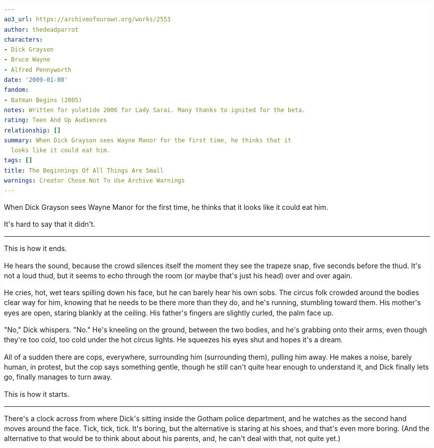 ```yaml
---
ao3_url: https://archiveofourown.org/works/2553
author: thedeadparrot
characters:
- Dick Grayson
- Bruce Wayne
- Alfred Pennyworth
date: '2009-01-08'
fandom:
- Batman Begins (2005)
notes: Written for yuletide 2006 for Lady Sarai. Many thanks to ignited for the beta.
rating: Teen And Up Audiences
relationship: []
summary: When Dick Grayson sees Wayne Manor for the first time, he thinks that it
  looks like it could eat him.
tags: []
title: The Beginnings Of All Things Are Small
warnings: Creator Chose Not To Use Archive Warnings
---
```


When Dick Grayson sees Wayne Manor for the first time, he thinks that it looks like it could eat him.

It's hard to say that it didn't.



---

This is how it ends.

He hears the sound, because the crowd silences itself the moment they see the trapeze snap, five seconds before the thud. It's not a loud thud, but it seems to echo through the room (or maybe that's just his head) over and over again.

He cries, hot, wet tears spilling down his face, but he can barely hear his own sobs. The circus folk crowded around the bodies clear way for him, knowing that he needs to be there more than they do, and he's running, stumbling toward them. His mother's eyes are open, staring blankly at the ceiling. His father's fingers are slightly curled, the palm face up.

"No," Dick whispers. "No." He's kneeling on the ground, between the two bodies, and he's grabbing onto their arms, even though they're too cold, too cold under the hot circus lights. He squeezes his eyes shut and hopes it's a dream.

All of a sudden there are cops, everywhere, surrounding him (surrounding them), pulling him away. He makes a noise, barely human, in protest, but the cop says something gentle, though he still can't quite hear enough to understand it, and Dick finally lets go, finally manages to turn away.

This is how it starts.



---

There's a clock across from where Dick's sitting inside the Gotham police department, and he watches as the second hand moves around the face. Tick, tick, tick. It's boring, but the alternative is staring at his shoes, and that's even more boring. (And the alternative to that would be to think about about his parents, and, he can't deal with that, not quite yet.)
